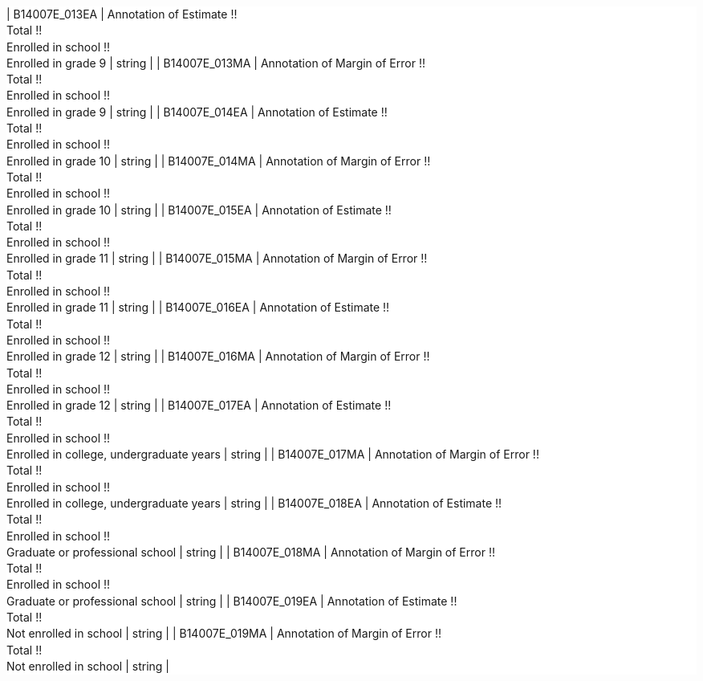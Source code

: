 | B14007E_013EA | Annotation of Estimate !!<br>Total !!<br>Enrolled in school !!<br>Enrolled in grade 9 | string |
| B14007E_013MA | Annotation of Margin of Error !!<br>Total !!<br>Enrolled in school !!<br>Enrolled in grade 9 | string |
| B14007E_014EA | Annotation of Estimate !!<br>Total !!<br>Enrolled in school !!<br>Enrolled in grade 10 | string |
| B14007E_014MA | Annotation of Margin of Error !!<br>Total !!<br>Enrolled in school !!<br>Enrolled in grade 10 | string |
| B14007E_015EA | Annotation of Estimate !!<br>Total !!<br>Enrolled in school !!<br>Enrolled in grade 11 | string |
| B14007E_015MA | Annotation of Margin of Error !!<br>Total !!<br>Enrolled in school !!<br>Enrolled in grade 11 | string |
| B14007E_016EA | Annotation of Estimate !!<br>Total !!<br>Enrolled in school !!<br>Enrolled in grade 12 | string |
| B14007E_016MA | Annotation of Margin of Error !!<br>Total !!<br>Enrolled in school !!<br>Enrolled in grade 12 | string |
| B14007E_017EA | Annotation of Estimate !!<br>Total !!<br>Enrolled in school !!<br>Enrolled in college, undergraduate years | string |
| B14007E_017MA | Annotation of Margin of Error !!<br>Total !!<br>Enrolled in school !!<br>Enrolled in college, undergraduate years | string |
| B14007E_018EA | Annotation of Estimate !!<br>Total !!<br>Enrolled in school !!<br>Graduate or professional school | string |
| B14007E_018MA | Annotation of Margin of Error !!<br>Total !!<br>Enrolled in school !!<br>Graduate or professional school | string |
| B14007E_019EA | Annotation of Estimate !!<br>Total !!<br>Not enrolled in school | string |
| B14007E_019MA | Annotation of Margin of Error !!<br>Total !!<br>Not enrolled in school | string |

